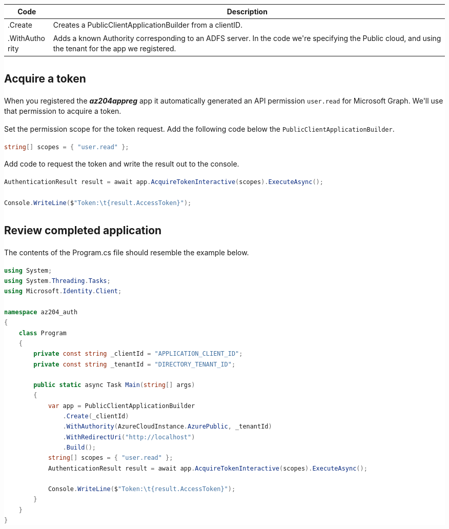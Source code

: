 | Code           	| Description                                                                                                                                            	|
|----------------	|--------------------------------------------------------------------------------------------------------------------------------------------------------	|
| .Create        	| Creates a PublicClientApplicationBuilder from a clientID.                                                                                              	|
| .WithAuthority 	| Adds a known Authority corresponding to an ADFS server. In the code we're specifying the Public cloud, and using the tenant for the app we registered. 	|


## Acquire a token

When you registered the **_az204appreg_** app it automatically generated an API permission ```user.read``` for Microsoft Graph. We'll use that permission to acquire a token.

Set the permission scope for the token request. Add the following code below the ```PublicClientApplicationBuilder```.

```csharp
string[] scopes = { "user.read" };
```

Add code to request the token and write the result out to the console.

```csharp
AuthenticationResult result = await app.AcquireTokenInteractive(scopes).ExecuteAsync();

Console.WriteLine($"Token:\t{result.AccessToken}");
```

## Review completed application

The contents of the Program.cs file should resemble the example below.

```csharp
using System;
using System.Threading.Tasks;
using Microsoft.Identity.Client;

namespace az204_auth
{
    class Program
    {
        private const string _clientId = "APPLICATION_CLIENT_ID";
        private const string _tenantId = "DIRECTORY_TENANT_ID";

        public static async Task Main(string[] args)
        {
            var app = PublicClientApplicationBuilder
                .Create(_clientId)
                .WithAuthority(AzureCloudInstance.AzurePublic, _tenantId)
                .WithRedirectUri("http://localhost")
                .Build(); 
            string[] scopes = { "user.read" };
            AuthenticationResult result = await app.AcquireTokenInteractive(scopes).ExecuteAsync();

            Console.WriteLine($"Token:\t{result.AccessToken}");
        }
    }
}
```
